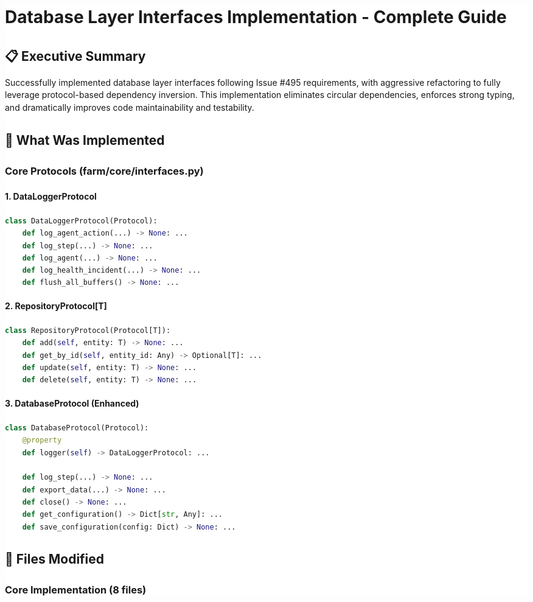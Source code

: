 # Database Layer Interfaces Implementation - Complete Guide

## 📋 Executive Summary

Successfully implemented database layer interfaces following Issue #495 requirements, with aggressive refactoring to fully leverage protocol-based dependency inversion. This implementation eliminates circular dependencies, enforces strong typing, and dramatically improves code maintainability and testability.

## 🎯 What Was Implemented

### Core Protocols (farm/core/interfaces.py)

#### 1. DataLoggerProtocol
```python
class DataLoggerProtocol(Protocol):
    def log_agent_action(...) -> None: ...
    def log_step(...) -> None: ...
    def log_agent(...) -> None: ...
    def log_health_incident(...) -> None: ...
    def flush_all_buffers() -> None: ...
```

#### 2. RepositoryProtocol[T]
```python
class RepositoryProtocol(Protocol[T]):
    def add(self, entity: T) -> None: ...
    def get_by_id(self, entity_id: Any) -> Optional[T]: ...
    def update(self, entity: T) -> None: ...
    def delete(self, entity: T) -> None: ...
```

#### 3. DatabaseProtocol (Enhanced)
```python
class DatabaseProtocol(Protocol):
    @property
    def logger(self) -> DataLoggerProtocol: ...
    
    def log_step(...) -> None: ...
    def export_data(...) -> None: ...
    def close() -> None: ...
    def get_configuration() -> Dict[str, Any]: ...
    def save_configuration(config: Dict) -> None: ...
```

## 📂 Files Modified

### Core Implementation (8 files)
